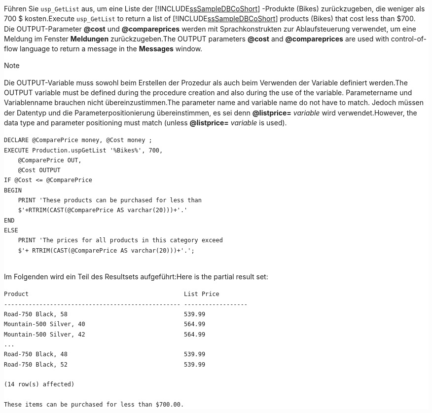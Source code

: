  <span data-ttu-id="cd285-153">Führen Sie `usp_GetList` aus, um eine Liste der [!INCLUDE[ssSampleDBCoShort](../../includes/sssampledbcoshort-md.md)] -Produkte (Bikes) zurückzugeben, die weniger als 700 $ kosten.</span><span class="sxs-lookup"><span data-stu-id="cd285-153">Execute `usp_GetList` to return a list of [!INCLUDE[ssSampleDBCoShort](../../includes/sssampledbcoshort-md.md)] products (Bikes) that cost less than $700.</span></span> <span data-ttu-id="cd285-154">Die OUTPUT-Parameter **\@cost** und **\@compareprices** werden mit Sprachkonstrukten zur Ablaufsteuerung verwendet, um eine Meldung im Fenster **Meldungen** zurückzugeben.</span><span class="sxs-lookup"><span data-stu-id="cd285-154">The OUTPUT parameters **\@cost** and **\@compareprices** are used with control-of-flow language to return a message in the **Messages** window.</span></span>  
  
> [!NOTE]  
>  <span data-ttu-id="cd285-155">Die OUTPUT-Variable muss sowohl beim Erstellen der Prozedur als auch beim Verwenden der Variable definiert werden.</span><span class="sxs-lookup"><span data-stu-id="cd285-155">The OUTPUT variable must be defined during the procedure creation and also during the use of the variable.</span></span> <span data-ttu-id="cd285-156">Parametername und Variablenname brauchen nicht übereinzustimmen.</span><span class="sxs-lookup"><span data-stu-id="cd285-156">The parameter name and variable name do not have to match.</span></span> <span data-ttu-id="cd285-157">Jedoch müssen der Datentyp und die Parameterpositionierung übereinstimmen, es sei denn **\@listprice=** _variable_ wird verwendet.</span><span class="sxs-lookup"><span data-stu-id="cd285-157">However, the data type and parameter positioning must match (unless **\@listprice=** _variable_ is used).</span></span>  
  
```  
DECLARE @ComparePrice money, @Cost money ;  
EXECUTE Production.uspGetList '%Bikes%', 700,   
    @ComparePrice OUT,   
    @Cost OUTPUT  
IF @Cost <= @ComparePrice   
BEGIN  
    PRINT 'These products can be purchased for less than   
    $'+RTRIM(CAST(@ComparePrice AS varchar(20)))+'.'  
END  
ELSE  
    PRINT 'The prices for all products in this category exceed   
    $'+ RTRIM(CAST(@ComparePrice AS varchar(20)))+'.';  
  
```  
  
 <span data-ttu-id="cd285-158">Im Folgenden wird ein Teil des Resultsets aufgeführt:</span><span class="sxs-lookup"><span data-stu-id="cd285-158">Here is the partial result set:</span></span>  
  
```  
Product                                            List Price  
-------------------------------------------------- ------------------  
Road-750 Black, 58                                 539.99  
Mountain-500 Silver, 40                            564.99  
Mountain-500 Silver, 42                            564.99  
...  
Road-750 Black, 48                                 539.99  
Road-750 Black, 52                                 539.99  
  
(14 row(s) affected)  
  
These items can be purchased for less than $700.00.  
```  
  